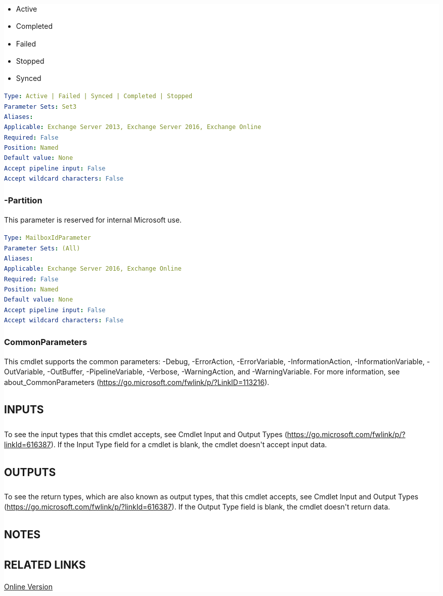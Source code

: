 - Active

- Completed

- Failed

- Stopped

- Synced

```yaml
Type: Active | Failed | Synced | Completed | Stopped
Parameter Sets: Set3
Aliases:
Applicable: Exchange Server 2013, Exchange Server 2016, Exchange Online
Required: False
Position: Named
Default value: None
Accept pipeline input: False
Accept wildcard characters: False
```

### -Partition
This parameter is reserved for internal Microsoft use.

```yaml
Type: MailboxIdParameter
Parameter Sets: (All)
Aliases:
Applicable: Exchange Server 2016, Exchange Online
Required: False
Position: Named
Default value: None
Accept pipeline input: False
Accept wildcard characters: False
```

### CommonParameters
This cmdlet supports the common parameters: -Debug, -ErrorAction, -ErrorVariable, -InformationAction, -InformationVariable, -OutVariable, -OutBuffer, -PipelineVariable, -Verbose, -WarningAction, and -WarningVariable. For more information, see about_CommonParameters (https://go.microsoft.com/fwlink/p/?LinkID=113216).

## INPUTS

###  
To see the input types that this cmdlet accepts, see Cmdlet Input and Output Types (https://go.microsoft.com/fwlink/p/?linkId=616387). If the Input Type field for a cmdlet is blank, the cmdlet doesn't accept input data.

## OUTPUTS

###  
To see the return types, which are also known as output types, that this cmdlet accepts, see Cmdlet Input and Output Types (https://go.microsoft.com/fwlink/p/?linkId=616387). If the Output Type field is blank, the cmdlet doesn't return data.

## NOTES

## RELATED LINKS

[Online Version](https://technet.microsoft.com/library/ca5cbd36-fde3-41f4-8ddf-0b7c4d71fd31.aspx)
